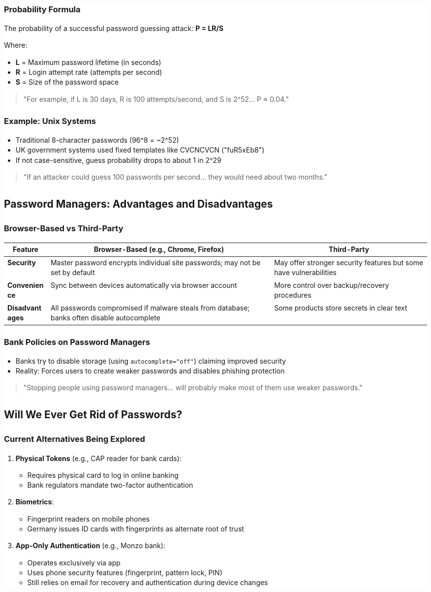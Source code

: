 ### Probability Formula
The probability of a successful password guessing attack:
**P = LR/S**

Where:
- **L** = Maximum password lifetime (in seconds)
- **R** = Login attempt rate (attempts per second)
- **S** = Size of the password space

> "For example, if L is 30 days, R is 100 attempts/second, and S is 2^52... P ≈ 0.04."

### Example: Unix Systems
- Traditional 8-character passwords (96^8 = ~2^52)
- UK government systems used fixed templates like CVCNCVCN ("fuR5xEb8")
- If not case-sensitive, guess probability drops to about 1 in 2^29

> "If an attacker could guess 100 passwords per second... they would need about two months."

## Password Managers: Advantages and Disadvantages

### Browser-Based vs Third-Party
| Feature | Browser-Based (e.g., Chrome, Firefox) | Third-Party |
|---------|--------------------------------------|-------------|
| **Security** | Master password encrypts individual site passwords; may not be set by default | May offer stronger security features but some have vulnerabilities |
| **Convenience** | Sync between devices automatically via browser account | More control over backup/recovery procedures |
| **Disadvantages** | All passwords compromised if malware steals from database; banks often disable autocomplete | Some products store secrets in clear text |

### Bank Policies on Password Managers
- Banks try to disable storage (using `autocomplete="off"`) claiming improved security
- Reality: Forces users to create weaker passwords and disables phishing protection

> "Stopping people using password managers... will probably make most of them use weaker passwords."

## Will We Ever Get Rid of Passwords?

### Current Alternatives Being Explored
1. **Physical Tokens** (e.g., CAP reader for bank cards):
   - Requires physical card to log in online banking
   - Bank regulators mandate two-factor authentication

2. **Biometrics**:
   - Fingerprint readers on mobile phones
   - Germany issues ID cards with fingerprints as alternate root of trust

3. **App-Only Authentication** (e.g., Monzo bank):
   - Operates exclusively via app
   - Uses phone security features (fingerprint, pattern lock, PIN)
   - Still relies on email for recovery and authentication during device changes
